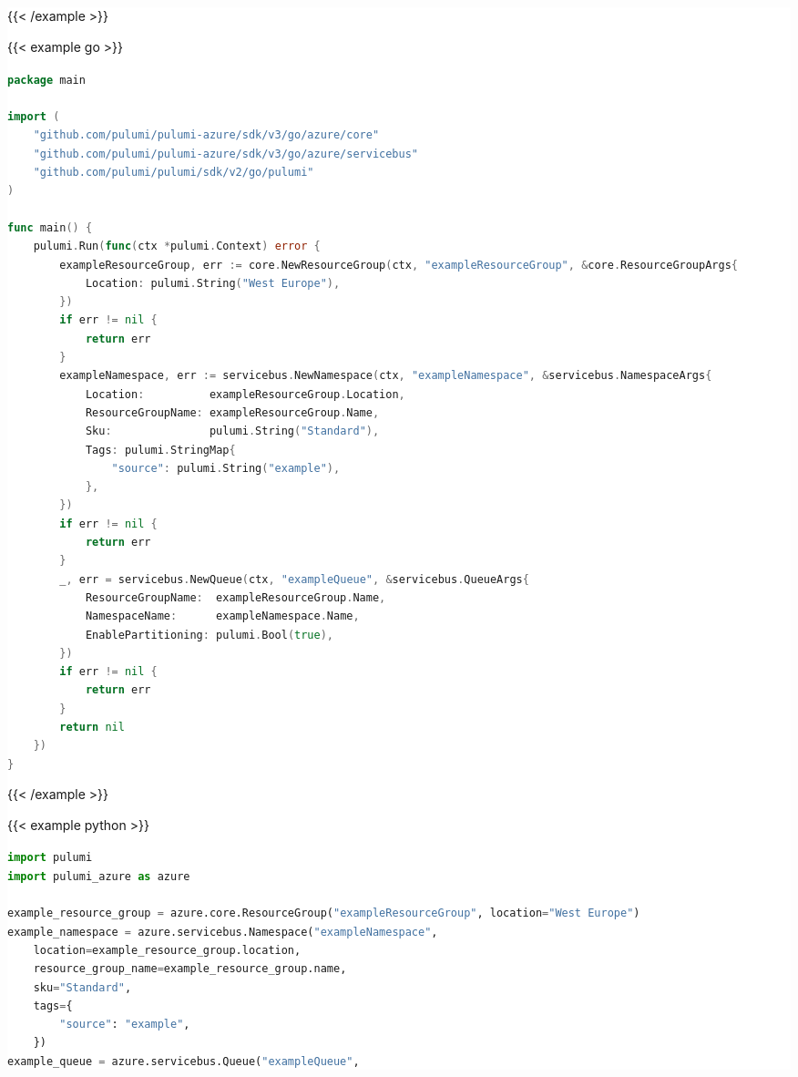 
{{< /example >}}


{{< example go >}}

```go
package main

import (
	"github.com/pulumi/pulumi-azure/sdk/v3/go/azure/core"
	"github.com/pulumi/pulumi-azure/sdk/v3/go/azure/servicebus"
	"github.com/pulumi/pulumi/sdk/v2/go/pulumi"
)

func main() {
	pulumi.Run(func(ctx *pulumi.Context) error {
		exampleResourceGroup, err := core.NewResourceGroup(ctx, "exampleResourceGroup", &core.ResourceGroupArgs{
			Location: pulumi.String("West Europe"),
		})
		if err != nil {
			return err
		}
		exampleNamespace, err := servicebus.NewNamespace(ctx, "exampleNamespace", &servicebus.NamespaceArgs{
			Location:          exampleResourceGroup.Location,
			ResourceGroupName: exampleResourceGroup.Name,
			Sku:               pulumi.String("Standard"),
			Tags: pulumi.StringMap{
				"source": pulumi.String("example"),
			},
		})
		if err != nil {
			return err
		}
		_, err = servicebus.NewQueue(ctx, "exampleQueue", &servicebus.QueueArgs{
			ResourceGroupName:  exampleResourceGroup.Name,
			NamespaceName:      exampleNamespace.Name,
			EnablePartitioning: pulumi.Bool(true),
		})
		if err != nil {
			return err
		}
		return nil
	})
}
```


{{< /example >}}


{{< example python >}}

```python
import pulumi
import pulumi_azure as azure

example_resource_group = azure.core.ResourceGroup("exampleResourceGroup", location="West Europe")
example_namespace = azure.servicebus.Namespace("exampleNamespace",
    location=example_resource_group.location,
    resource_group_name=example_resource_group.name,
    sku="Standard",
    tags={
        "source": "example",
    })
example_queue = azure.servicebus.Queue("exampleQueue",
```